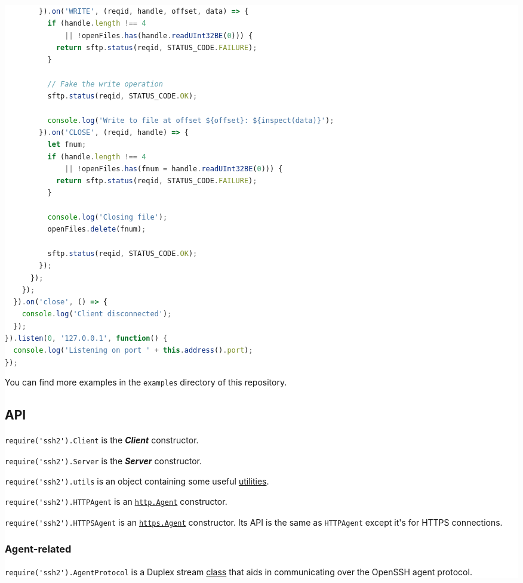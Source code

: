 ```js
        }).on('WRITE', (reqid, handle, offset, data) => {
          if (handle.length !== 4
              || !openFiles.has(handle.readUInt32BE(0))) {
            return sftp.status(reqid, STATUS_CODE.FAILURE);
          }

          // Fake the write operation
          sftp.status(reqid, STATUS_CODE.OK);

          console.log('Write to file at offset ${offset}: ${inspect(data)}');
        }).on('CLOSE', (reqid, handle) => {
          let fnum;
          if (handle.length !== 4
              || !openFiles.has(fnum = handle.readUInt32BE(0))) {
            return sftp.status(reqid, STATUS_CODE.FAILURE);
          }

          console.log('Closing file');
          openFiles.delete(fnum);

          sftp.status(reqid, STATUS_CODE.OK);
        });
      });
    });
  }).on('close', () => {
    console.log('Client disconnected');
  });
}).listen(0, '127.0.0.1', function() {
  console.log('Listening on port ' + this.address().port);
});
```

You can find more examples in the `examples` directory of this repository.

## API

`require('ssh2').Client` is the **_Client_** constructor.

`require('ssh2').Server` is the **_Server_** constructor.

`require('ssh2').utils` is an object containing some useful [utilities](#utilities).

`require('ssh2').HTTPAgent` is an [`http.Agent`](https://nodejs.org/docs/latest/api/http.html#http_class_http_agent) constructor.

`require('ssh2').HTTPSAgent` is an [`https.Agent`](https://nodejs.org/docs/latest/api/https.html#https_class_https_agent) constructor. Its API is the same as `HTTPAgent` except it's for HTTPS connections.

### Agent-related

`require('ssh2').AgentProtocol` is a Duplex stream [class](#agentprotocol) that aids in communicating over the OpenSSH agent protocol.
